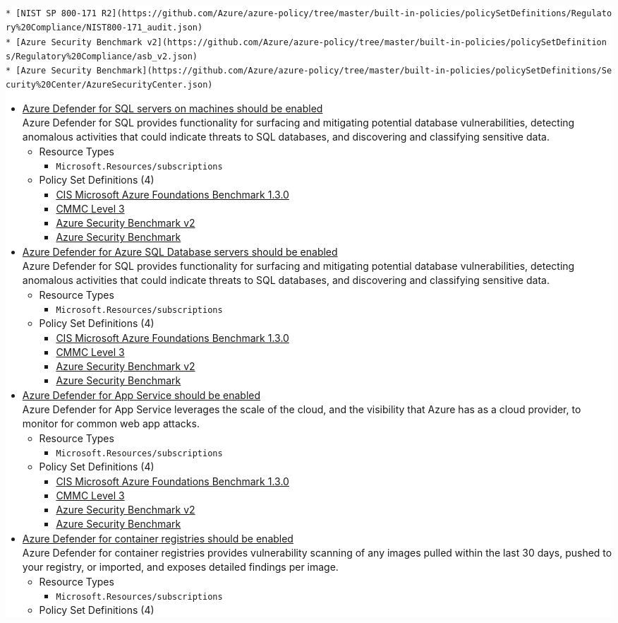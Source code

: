     * [NIST SP 800-171 R2](https://github.com/Azure/azure-policy/tree/master/built-in-policies/policySetDefinitions/Regulatory%20Compliance/NIST800-171_audit.json)  
    * [Azure Security Benchmark v2](https://github.com/Azure/azure-policy/tree/master/built-in-policies/policySetDefinitions/Regulatory%20Compliance/asb_v2.json)  
    * [Azure Security Benchmark](https://github.com/Azure/azure-policy/tree/master/built-in-policies/policySetDefinitions/Security%20Center/AzureSecurityCenter.json)  
* [Azure Defender for SQL servers on machines should be enabled](https://github.com/Azure/azure-policy/tree/master/built-in-policies/policyDefinitions/Security%20Center/ASC_EnableAdvancedDataSecurityOnSqlServerVirtualMachines_Audit.json)  
  Azure Defender for SQL provides functionality for surfacing and mitigating potential database vulnerabilities, detecting anomalous activities that could indicate threats to SQL databases, and discovering and classifying sensitive data. 
  * Resource Types 
    * `Microsoft.Resources/subscriptions` 
  * Policy Set Definitions (4)  
    * [CIS Microsoft Azure Foundations Benchmark 1.3.0](https://github.com/Azure/azure-policy/tree/master/built-in-policies/policySetDefinitions/Regulatory%20Compliance/CISv1_3_0.json)  
    * [CMMC Level 3](https://github.com/Azure/azure-policy/tree/master/built-in-policies/policySetDefinitions/Regulatory%20Compliance/CMMC_L3.json)  
    * [Azure Security Benchmark v2](https://github.com/Azure/azure-policy/tree/master/built-in-policies/policySetDefinitions/Regulatory%20Compliance/asb_v2.json)  
    * [Azure Security Benchmark](https://github.com/Azure/azure-policy/tree/master/built-in-policies/policySetDefinitions/Security%20Center/AzureSecurityCenter.json)  
* [Azure Defender for Azure SQL Database servers should be enabled](https://github.com/Azure/azure-policy/tree/master/built-in-policies/policyDefinitions/Security%20Center/ASC_EnableAdvancedDataSecurityOnSqlServers_Audit.json)  
  Azure Defender for SQL provides functionality for surfacing and mitigating potential database vulnerabilities, detecting anomalous activities that could indicate threats to SQL databases, and discovering and classifying sensitive data. 
  * Resource Types 
    * `Microsoft.Resources/subscriptions` 
  * Policy Set Definitions (4)  
    * [CIS Microsoft Azure Foundations Benchmark 1.3.0](https://github.com/Azure/azure-policy/tree/master/built-in-policies/policySetDefinitions/Regulatory%20Compliance/CISv1_3_0.json)  
    * [CMMC Level 3](https://github.com/Azure/azure-policy/tree/master/built-in-policies/policySetDefinitions/Regulatory%20Compliance/CMMC_L3.json)  
    * [Azure Security Benchmark v2](https://github.com/Azure/azure-policy/tree/master/built-in-policies/policySetDefinitions/Regulatory%20Compliance/asb_v2.json)  
    * [Azure Security Benchmark](https://github.com/Azure/azure-policy/tree/master/built-in-policies/policySetDefinitions/Security%20Center/AzureSecurityCenter.json)  
* [Azure Defender for App Service should be enabled](https://github.com/Azure/azure-policy/tree/master/built-in-policies/policyDefinitions/Security%20Center/ASC_EnableAdvancedThreatProtectionOnAppServices_Audit.json)  
  Azure Defender for App Service leverages the scale of the cloud, and the visibility that Azure has as a cloud provider, to monitor for common web app attacks. 
  * Resource Types 
    * `Microsoft.Resources/subscriptions` 
  * Policy Set Definitions (4)  
    * [CIS Microsoft Azure Foundations Benchmark 1.3.0](https://github.com/Azure/azure-policy/tree/master/built-in-policies/policySetDefinitions/Regulatory%20Compliance/CISv1_3_0.json)  
    * [CMMC Level 3](https://github.com/Azure/azure-policy/tree/master/built-in-policies/policySetDefinitions/Regulatory%20Compliance/CMMC_L3.json)  
    * [Azure Security Benchmark v2](https://github.com/Azure/azure-policy/tree/master/built-in-policies/policySetDefinitions/Regulatory%20Compliance/asb_v2.json)  
    * [Azure Security Benchmark](https://github.com/Azure/azure-policy/tree/master/built-in-policies/policySetDefinitions/Security%20Center/AzureSecurityCenter.json)  
* [Azure Defender for container registries should be enabled](https://github.com/Azure/azure-policy/tree/master/built-in-policies/policyDefinitions/Security%20Center/ASC_EnableAdvancedThreatProtectionOnContainerRegistry_Audit.json)  
  Azure Defender for container registries provides vulnerability scanning of any images pulled within the last 30 days, pushed to your registry, or imported, and exposes detailed findings per image. 
  * Resource Types 
    * `Microsoft.Resources/subscriptions` 
  * Policy Set Definitions (4)  